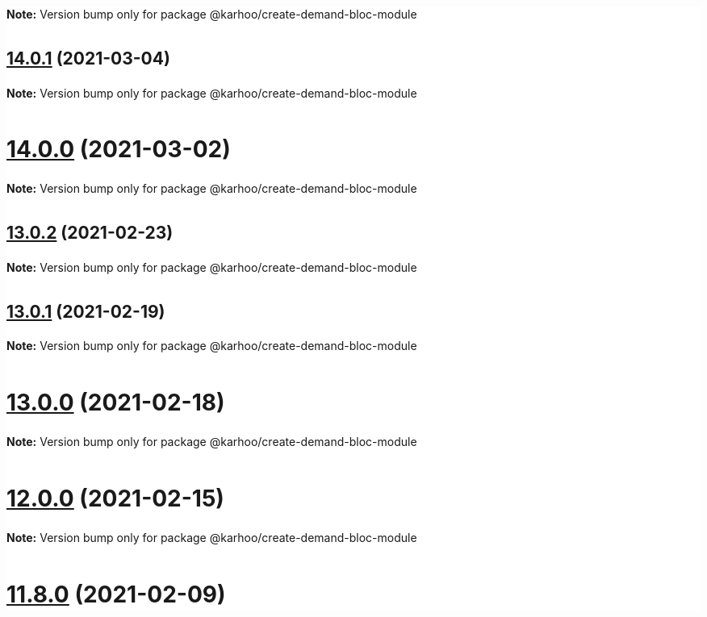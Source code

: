 **Note:** Version bump only for package @karhoo/create-demand-bloc-module





## [14.0.1](https://github.com/karhoo/web-lib-demand/compare/v13.0.2...v14.0.1) (2021-03-04)

**Note:** Version bump only for package @karhoo/create-demand-bloc-module





# [14.0.0](https://github.com/karhoo/web-lib-demand/compare/v13.0.2...v14.0.0) (2021-03-02)

**Note:** Version bump only for package @karhoo/create-demand-bloc-module





## [13.0.2](https://github.com/karhoo/web-lib-demand/compare/v13.0.1...v13.0.2) (2021-02-23)

**Note:** Version bump only for package @karhoo/create-demand-bloc-module





## [13.0.1](https://github.com/karhoo/web-lib-demand/compare/v13.0.0...v13.0.1) (2021-02-19)

**Note:** Version bump only for package @karhoo/create-demand-bloc-module





# [13.0.0](https://github.com/karhoo/web-lib-demand/compare/v12.0.0...v13.0.0) (2021-02-18)

**Note:** Version bump only for package @karhoo/create-demand-bloc-module





# [12.0.0](https://github.com/karhoo/web-lib-demand/compare/v11.8.0...v12.0.0) (2021-02-15)

**Note:** Version bump only for package @karhoo/create-demand-bloc-module





# [11.8.0](https://github.com/karhoo/web-lib-demand/compare/v11.7.0...v11.8.0) (2021-02-09)
